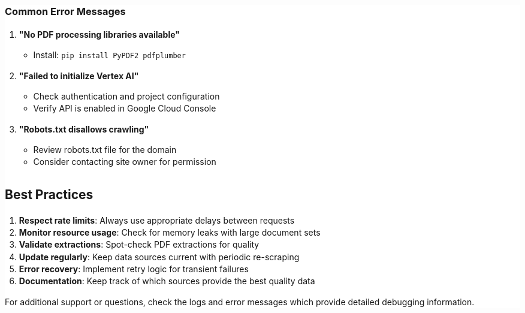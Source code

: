 ### Common Error Messages

1. **"No PDF processing libraries available"**
   - Install: `pip install PyPDF2 pdfplumber`

2. **"Failed to initialize Vertex AI"**
   - Check authentication and project configuration
   - Verify API is enabled in Google Cloud Console

3. **"Robots.txt disallows crawling"**
   - Review robots.txt file for the domain
   - Consider contacting site owner for permission

## Best Practices

1. **Respect rate limits**: Always use appropriate delays between requests
2. **Monitor resource usage**: Check for memory leaks with large document sets
3. **Validate extractions**: Spot-check PDF extractions for quality
4. **Update regularly**: Keep data sources current with periodic re-scraping
5. **Error recovery**: Implement retry logic for transient failures
6. **Documentation**: Keep track of which sources provide the best quality data

For additional support or questions, check the logs and error messages which provide detailed debugging information. 